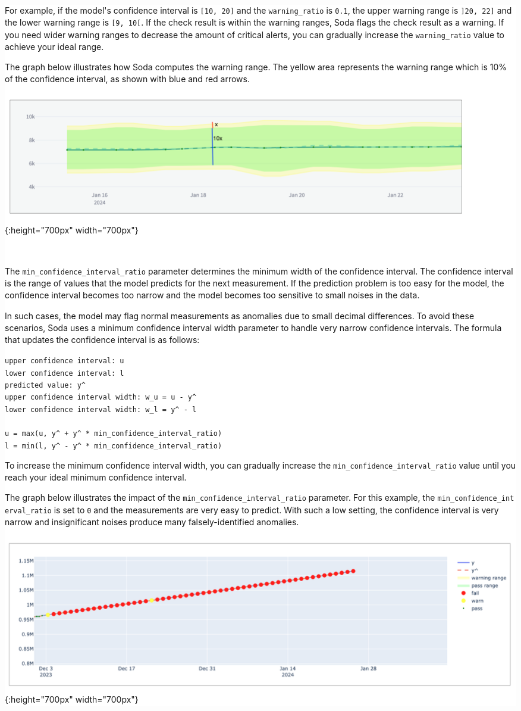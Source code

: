 For example, if the model's confidence interval is `[10, 20]` and the `warning_ratio` is `0.1`, the upper warning range is `]20, 22]` and the lower warning range is `[9, 10[`. If the check result is within the warning ranges, Soda flags the check result as a warning. If you need wider warning ranges to decrease the amount of critical alerts, you can gradually increase the `warning_ratio` value to achieve your ideal range.

The graph below illustrates how Soda computes the warning range. The yellow area represents the warning range which is 10% of the confidence interval, as shown with blue and red arrows.

![warning-range](/assets/images/ad-warning-area.png){:height="700px" width="700px"}

<br />

The `min_confidence_interval_ratio` parameter determines the minimum width of the confidence interval. The confidence interval is the range of values that the model predicts for the next measurement. If the prediction problem is too easy for the model, the confidence interval becomes too narrow and the model becomes too sensitive to small noises in the data. 

In such cases, the model may flag normal measurements as anomalies due to small decimal differences. To avoid these scenarios, Soda uses a minimum confidence interval width parameter to handle very narrow confidence intervals. The formula that updates the confidence interval is as follows:

```latex
upper confidence interval: u
lower confidence interval: l
predicted value: y^
upper confidence interval width: w_u = u - y^
lower confidence interval width: w_l = y^ - l

u = max(u, y^ + y^ * min_confidence_interval_ratio)
l = min(l, y^ - y^ * min_confidence_interval_ratio)
```

To increase the minimum confidence interval width, you can gradually increase the `min_confidence_interval_ratio` value until you reach your ideal minimum confidence interval.

The graph below illustrates the impact of the `min_confidence_interval_ratio` parameter. For this example, the `min_confidence_interval_ratio` is set to `0` and the measurements are very easy to predict. With such a low setting, the confidence interval is very narrow and insignificant noises produce many falsely-identified anomalies.

![ad-linear-false-positives](/assets/images/ad-linear-false-positives.png){:height="700px" width="700px"}
